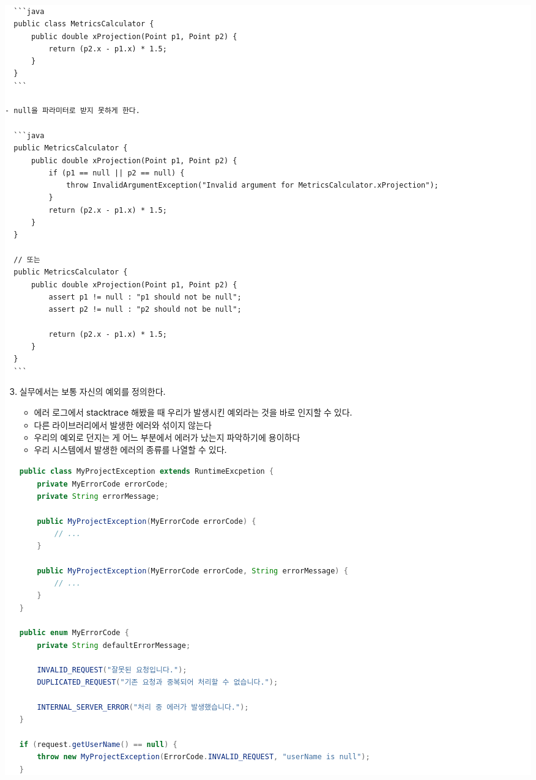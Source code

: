       ```java
      public class MetricsCalculator {
          public double xProjection(Point p1, Point p2) {
              return (p2.x - p1.x) * 1.5;
          }
      }
      ```

    - null을 파라미터로 받지 못하게 한다.

      ```java
      public MetricsCalculator {
          public double xProjection(Point p1, Point p2) {
              if (p1 == null || p2 == null) {
                  throw InvalidArgumentException("Invalid argument for MetricsCalculator.xProjection");
              }
              return (p2.x - p1.x) * 1.5;
          }
      }

      // 또는
      public MetricsCalculator {
          public double xProjection(Point p1, Point p2) {
              assert p1 != null : "p1 should not be null";
              assert p2 != null : "p2 should not be null";

              return (p2.x - p1.x) * 1.5;
          }
      }
      ```

3. 실무에서는 보통 자신의 예외를 정의한다.

   - 에러 로그에서 stacktrace 해봤을 때 우리가 발생시킨 예외라는 것을 바로 인지할 수 있다.
   - 다른 라이브러리에서 발생한 에러와 섞이지 않는다
   - 우리의 예외로 던지는 게 어느 부분에서 에러가 났는지 파악하기에 용이하다
   - 우리 시스템에서 발생한 에러의 종류를 나열할 수 있다.

   ```java
   public class MyProjectException extends RuntimeExcpetion {
       private MyErrorCode errorCode;
       private String errorMessage;

       public MyProjectException(MyErrorCode errorCode) {
           // ...
       }

       public MyProjectException(MyErrorCode errorCode, String errorMessage) {
           // ...
       }
   }

   public enum MyErrorCode {
       private String defaultErrorMessage;

       INVALID_REQUEST("잘못된 요청입니다.");
       DUPLICATED_REQUEST("기존 요청과 중복되어 처리할 수 없습니다.");

       INTERNAL_SERVER_ERROR("처리 중 에러가 발생했습니다.");
   }

   if (request.getUserName() == null) {
       throw new MyProjectException(ErrorCode.INVALID_REQUEST, "userName is null");
   }
   ```

